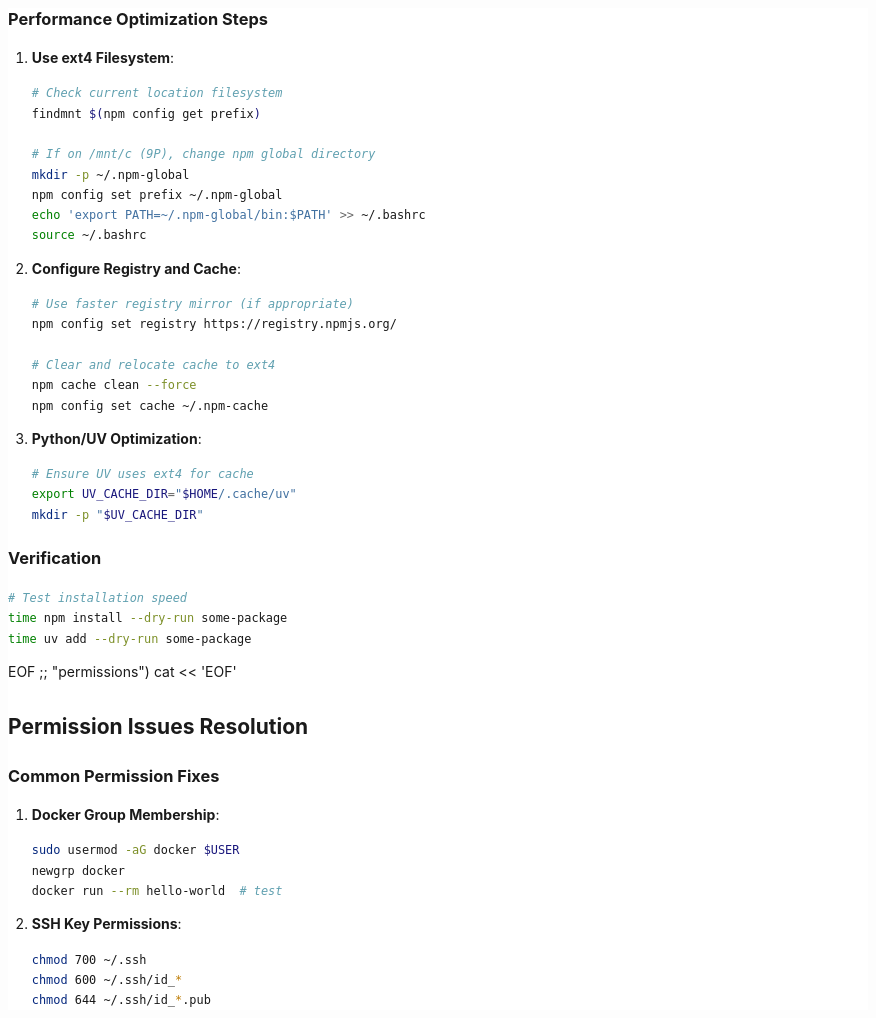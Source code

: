 ### Performance Optimization Steps

1. **Use ext4 Filesystem**:
   ```bash
   # Check current location filesystem
   findmnt $(npm config get prefix)
   
   # If on /mnt/c (9P), change npm global directory
   mkdir -p ~/.npm-global
   npm config set prefix ~/.npm-global
   echo 'export PATH=~/.npm-global/bin:$PATH' >> ~/.bashrc
   source ~/.bashrc
   ```

2. **Configure Registry and Cache**:
   ```bash
   # Use faster registry mirror (if appropriate)
   npm config set registry https://registry.npmjs.org/
   
   # Clear and relocate cache to ext4
   npm cache clean --force
   npm config set cache ~/.npm-cache
   ```

3. **Python/UV Optimization**:
   ```bash
   # Ensure UV uses ext4 for cache
   export UV_CACHE_DIR="$HOME/.cache/uv"
   mkdir -p "$UV_CACHE_DIR"
   ```

### Verification
```bash
# Test installation speed
time npm install --dry-run some-package
time uv add --dry-run some-package
```
EOF
      ;;
    "permissions")
      cat << 'EOF'
## Permission Issues Resolution

### Common Permission Fixes

1. **Docker Group Membership**:
   ```bash
   sudo usermod -aG docker $USER
   newgrp docker
   docker run --rm hello-world  # test
   ```

2. **SSH Key Permissions**:
   ```bash
   chmod 700 ~/.ssh
   chmod 600 ~/.ssh/id_*
   chmod 644 ~/.ssh/id_*.pub
   ```
